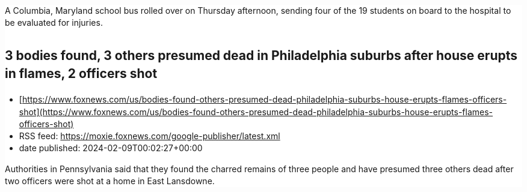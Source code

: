 A Columbia, Maryland school bus rolled over on Thursday afternoon, sending four of the 19 students on board to the hospital to be evaluated for injuries.

## 3 bodies found, 3 others presumed dead in Philadelphia suburbs after house erupts in flames, 2 officers shot
 - [https://www.foxnews.com/us/bodies-found-others-presumed-dead-philadelphia-suburbs-house-erupts-flames-officers-shot](https://www.foxnews.com/us/bodies-found-others-presumed-dead-philadelphia-suburbs-house-erupts-flames-officers-shot)
 - RSS feed: https://moxie.foxnews.com/google-publisher/latest.xml
 - date published: 2024-02-09T00:02:27+00:00

Authorities in Pennsylvania said that they found the charred remains of three people and have presumed three others dead after two officers were shot at a home in East Lansdowne.

